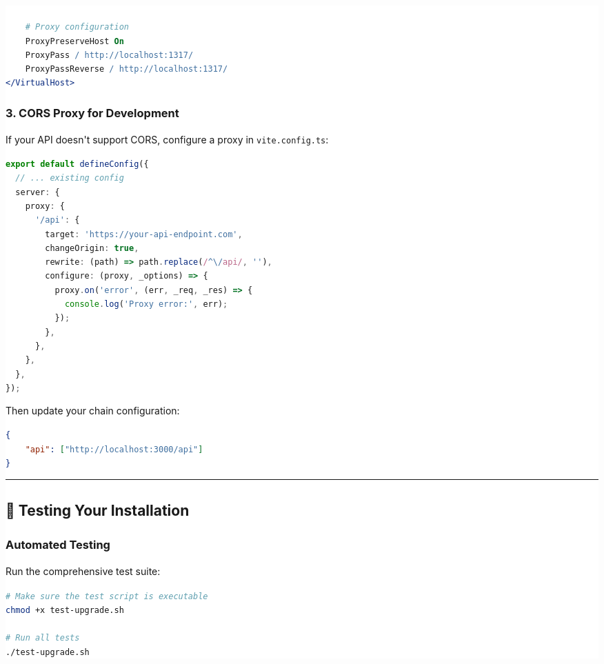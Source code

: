 ```apache
    
    # Proxy configuration
    ProxyPreserveHost On
    ProxyPass / http://localhost:1317/
    ProxyPassReverse / http://localhost:1317/
</VirtualHost>
```

### 3. CORS Proxy for Development

If your API doesn't support CORS, configure a proxy in `vite.config.ts`:

```typescript
export default defineConfig({
  // ... existing config
  server: {
    proxy: {
      '/api': {
        target: 'https://your-api-endpoint.com',
        changeOrigin: true,
        rewrite: (path) => path.replace(/^\/api/, ''),
        configure: (proxy, _options) => {
          proxy.on('error', (err, _req, _res) => {
            console.log('Proxy error:', err);
          });
        },
      },
    },
  },
});
```

Then update your chain configuration:
```json
{
    "api": ["http://localhost:3000/api"]
}
```

---

## 🧪 Testing Your Installation

### Automated Testing

Run the comprehensive test suite:

```sh
# Make sure the test script is executable
chmod +x test-upgrade.sh

# Run all tests
./test-upgrade.sh
```
